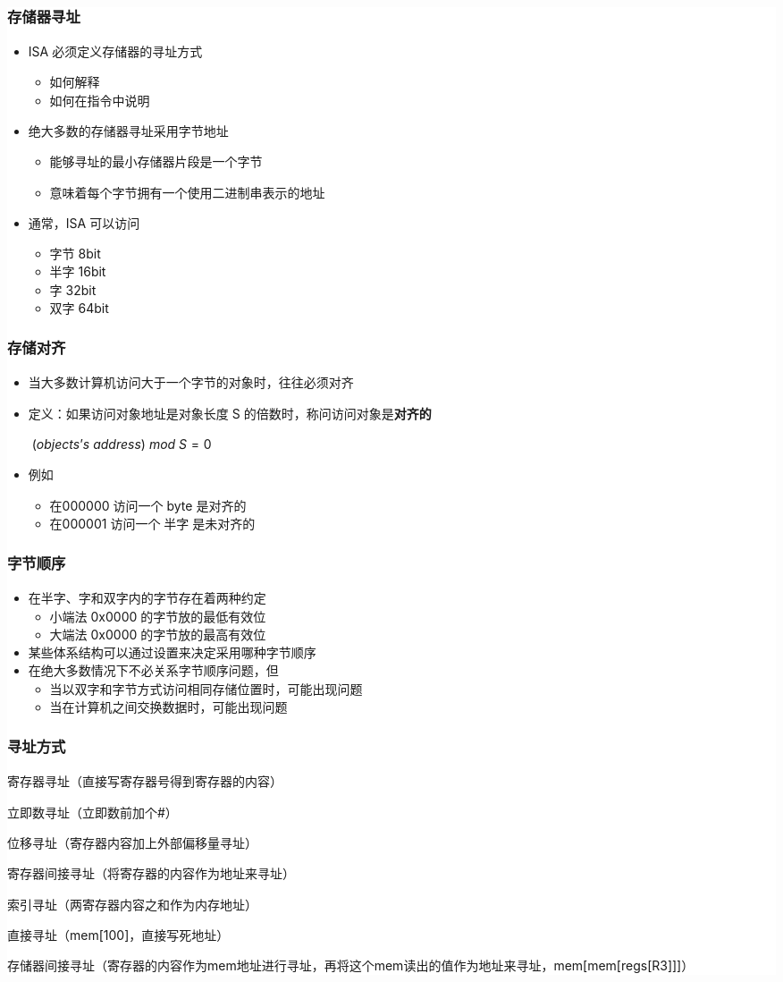 ### 存储器寻址

- ISA 必须定义存储器的寻址方式

  - 如何解释
  - 如何在指令中说明

- 绝大多数的存储器寻址采用字节地址

  - 能够寻址的最小存储器片段是一个字节

  - 意味着每个字节拥有一个使用二进制串表示的地址

- 通常，ISA 可以访问

  - 字节 8bit
  - 半字 16bit
  - 字 32bit
  - 双字 64bit

### 存储对齐

- 当大多数计算机访问大于一个字节的对象时，往往必须对齐

- 定义：如果访问对象地址是对象长度 S 的倍数时，称问访问对象是**对齐的**

  ​		$(objects’s\ address)\ mod\ S=0$

- 例如

  - 在000000 访问一个 byte 是对齐的
  - 在000001 访问一个 半字 是未对齐的

### 字节顺序

- 在半字、字和双字内的字节存在着两种约定
  - 小端法 0x0000 的字节放的最低有效位
  - 大端法 0x0000 的字节放的最高有效位
- 某些体系结构可以通过设置来决定采用哪种字节顺序
- 在绝大多数情况下不必关系字节顺序问题，但
  - 当以双字和字节方式访问相同存储位置时，可能出现问题
  - 当在计算机之间交换数据时，可能出现问题

### 寻址方式

寄存器寻址（直接写寄存器号得到寄存器的内容）

立即数寻址（立即数前加个#）

位移寻址（寄存器内容加上外部偏移量寻址）

寄存器间接寻址（将寄存器的内容作为地址来寻址）

索引寻址（两寄存器内容之和作为内存地址）

直接寻址（mem[100]，直接写死地址）

存储器间接寻址（寄存器的内容作为mem地址进行寻址，再将这个mem读出的值作为地址来寻址，mem[mem[regs[R3]]]）
